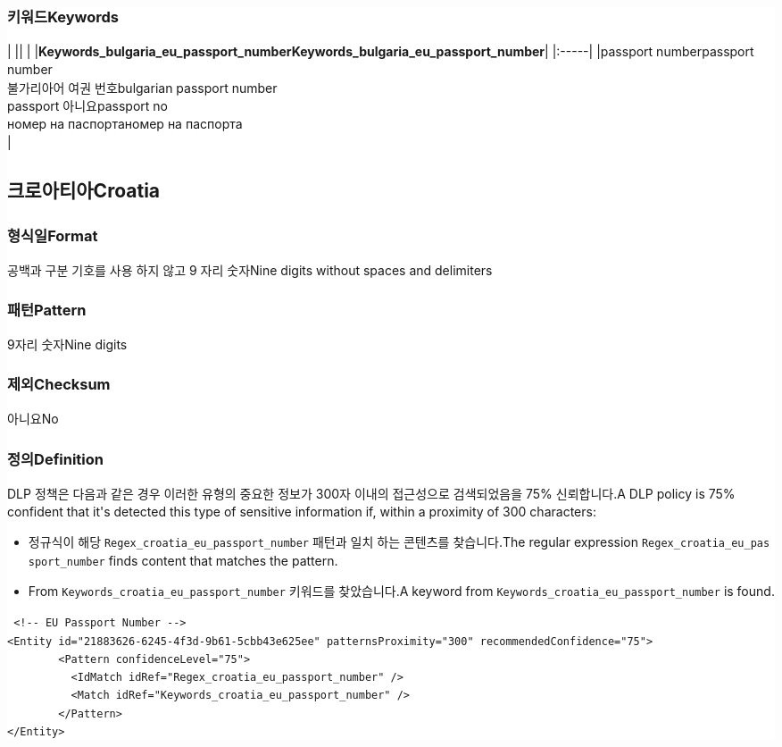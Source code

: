 ### <a name="keywords"></a><span data-ttu-id="c7e3d-161">키워드</span><span class="sxs-lookup"><span data-stu-id="c7e3d-161">Keywords</span></span>

<span data-ttu-id="c7e3d-162">| |</span><span class="sxs-lookup"><span data-stu-id="c7e3d-162">| |</span></span>
|<span data-ttu-id="c7e3d-163">**Keywords_bulgaria_eu_passport_number**</span><span class="sxs-lookup"><span data-stu-id="c7e3d-163">**Keywords_bulgaria_eu_passport_number**</span></span>|
|:-----|
|<span data-ttu-id="c7e3d-164">passport number</span><span class="sxs-lookup"><span data-stu-id="c7e3d-164">passport number</span></span>  <br/> <span data-ttu-id="c7e3d-165">불가리아어 여권 번호</span><span class="sxs-lookup"><span data-stu-id="c7e3d-165">bulgarian passport number</span></span>  <br/> <span data-ttu-id="c7e3d-166">passport 아니요</span><span class="sxs-lookup"><span data-stu-id="c7e3d-166">passport no</span></span>  <br/> <span data-ttu-id="c7e3d-167">номер на паспорта</span><span class="sxs-lookup"><span data-stu-id="c7e3d-167">номер на паспорта</span></span>  <br/> |
   
## <a name="croatia"></a><span data-ttu-id="c7e3d-168">크로아티아</span><span class="sxs-lookup"><span data-stu-id="c7e3d-168">Croatia</span></span>

### <a name="format"></a><span data-ttu-id="c7e3d-169">형식일</span><span class="sxs-lookup"><span data-stu-id="c7e3d-169">Format</span></span>

<span data-ttu-id="c7e3d-170">공백과 구분 기호를 사용 하지 않고 9 자리 숫자</span><span class="sxs-lookup"><span data-stu-id="c7e3d-170">Nine digits without spaces and delimiters</span></span>
  
### <a name="pattern"></a><span data-ttu-id="c7e3d-171">패턴</span><span class="sxs-lookup"><span data-stu-id="c7e3d-171">Pattern</span></span>

 <span data-ttu-id="c7e3d-172">9자리 숫자</span><span class="sxs-lookup"><span data-stu-id="c7e3d-172">Nine digits</span></span> 
  
### <a name="checksum"></a><span data-ttu-id="c7e3d-173">제외</span><span class="sxs-lookup"><span data-stu-id="c7e3d-173">Checksum</span></span>

<span data-ttu-id="c7e3d-174">아니요</span><span class="sxs-lookup"><span data-stu-id="c7e3d-174">No</span></span>
  
### <a name="definition"></a><span data-ttu-id="c7e3d-175">정의</span><span class="sxs-lookup"><span data-stu-id="c7e3d-175">Definition</span></span>

<span data-ttu-id="c7e3d-176">DLP 정책은 다음과 같은 경우 이러한 유형의 중요한 정보가 300자 이내의 접근성으로 검색되었음을 75% 신뢰합니다.</span><span class="sxs-lookup"><span data-stu-id="c7e3d-176">A DLP policy is 75% confident that it's detected this type of sensitive information if, within a proximity of 300 characters:</span></span>
  
- <span data-ttu-id="c7e3d-177">정규식이 해당 `Regex_croatia_eu_passport_number` 패턴과 일치 하는 콘텐츠를 찾습니다.</span><span class="sxs-lookup"><span data-stu-id="c7e3d-177">The regular expression  `Regex_croatia_eu_passport_number` finds content that matches the pattern.</span></span> 
    
- <span data-ttu-id="c7e3d-178">From `Keywords_croatia_eu_passport_number` 키워드를 찾았습니다.</span><span class="sxs-lookup"><span data-stu-id="c7e3d-178">A keyword from  `Keywords_croatia_eu_passport_number` is found.</span></span> 
    
```
 <!-- EU Passport Number -->
<Entity id="21883626-6245-4f3d-9b61-5cbb43e625ee" patternsProximity="300" recommendedConfidence="75">
        <Pattern confidenceLevel="75">
          <IdMatch idRef="Regex_croatia_eu_passport_number" />
          <Match idRef="Keywords_croatia_eu_passport_number" />
        </Pattern>
</Entity>
```
